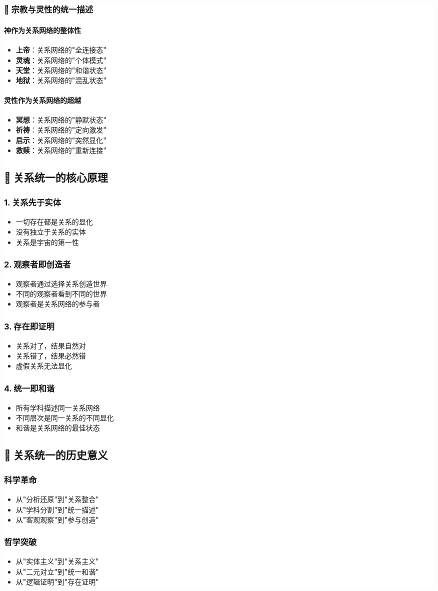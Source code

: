 ### **🔮 宗教与灵性的统一描述**

#### **神作为关系网络的整体性**
- **上帝**：关系网络的"全连接态"
- **灵魂**：关系网络的"个体模式"
- **天堂**：关系网络的"和谐状态"
- **地狱**：关系网络的"混乱状态"

#### **灵性作为关系网络的超越**
- **冥想**：关系网络的"静默状态"
- **祈祷**：关系网络的"定向激发"
- **启示**：关系网络的"突然显化"
- **救赎**：关系网络的"重新连接"

## 🌟 **关系统一的核心原理**

### **1. 关系先于实体**
- 一切存在都是关系的显化
- 没有独立于关系的实体
- 关系是宇宙的第一性

### **2. 观察者即创造者**
- 观察者通过选择关系创造世界
- 不同的观察者看到不同的世界
- 观察者是关系网络的参与者

### **3. 存在即证明**
- 关系对了，结果自然对
- 关系错了，结果必然错
- 虚假关系无法显化

### **4. 统一即和谐**
- 所有学科描述同一关系网络
- 不同层次是同一关系的不同显化
- 和谐是关系网络的最佳状态

## 🎯 **关系统一的历史意义**

### **科学革命**
- 从"分析还原"到"关系整合"
- 从"学科分割"到"统一描述"
- 从"客观观察"到"参与创造"

### **哲学突破**
- 从"实体主义"到"关系主义"
- 从"二元对立"到"统一和谐"
- 从"逻辑证明"到"存在证明"
